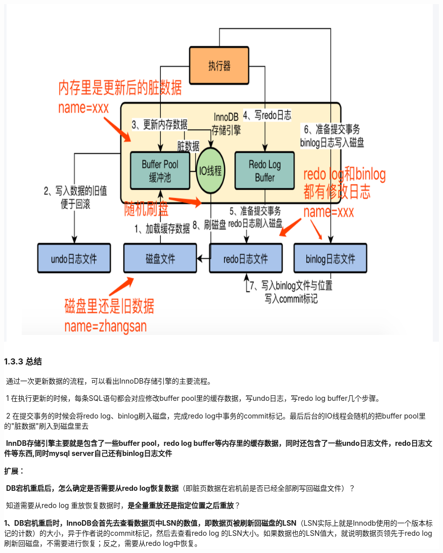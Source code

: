 ![image-20210923162853618](儒猿MySql专栏.assets/image-20210923162853618.png)

### 1.3.3 总结

​	通过一次更新数据的流程，可以看出InnoDB存储引擎的主要流程。

​		1 在执行更新的时候，每条SQL语句都会对应修改buffer pool里的缓存数据，写undo日志，写redo log buffer几个步骤。

​		2 在提交事务的时候会将redo log、binlog刷入磁盘，完成redo log中事务的commit标记。最后后台的IO线程会随机的把buffer pool里的"脏数据"刷入到磁盘里去

​	**InnDB存储引擎主要就是包含了一些buffer pool，redo log buffer等内存里的缓存数据，同时还包含了一些undo日志文件，redo日志文件等东西,同时mysql server自己还有binlog日志文件**

**扩展：**

​	**DB宕机重启后，怎么确定是否需要从redo log恢复数据**（即脏页数据在宕机前是否已经全部刷写回磁盘文件）？

​	知道需要从redo log 重放恢复数据时，**是全量重放还是指定位置之后重放**？ 

​	**1、DB宕机重启时，InnoDB会首先去查看数据页中LSN的数值，即数据页被刷新回磁盘的LSN**（LSN实际上就是Innodb使用的一个版本标记的计数）的大小，异于作者说的commit标记，然后去查看redo log 的LSN大小。如果数据也的LSN值大，就说明数据页领先于redo log刷新回磁盘，不需要进行恢复；反之，需要从redo log中恢复。
